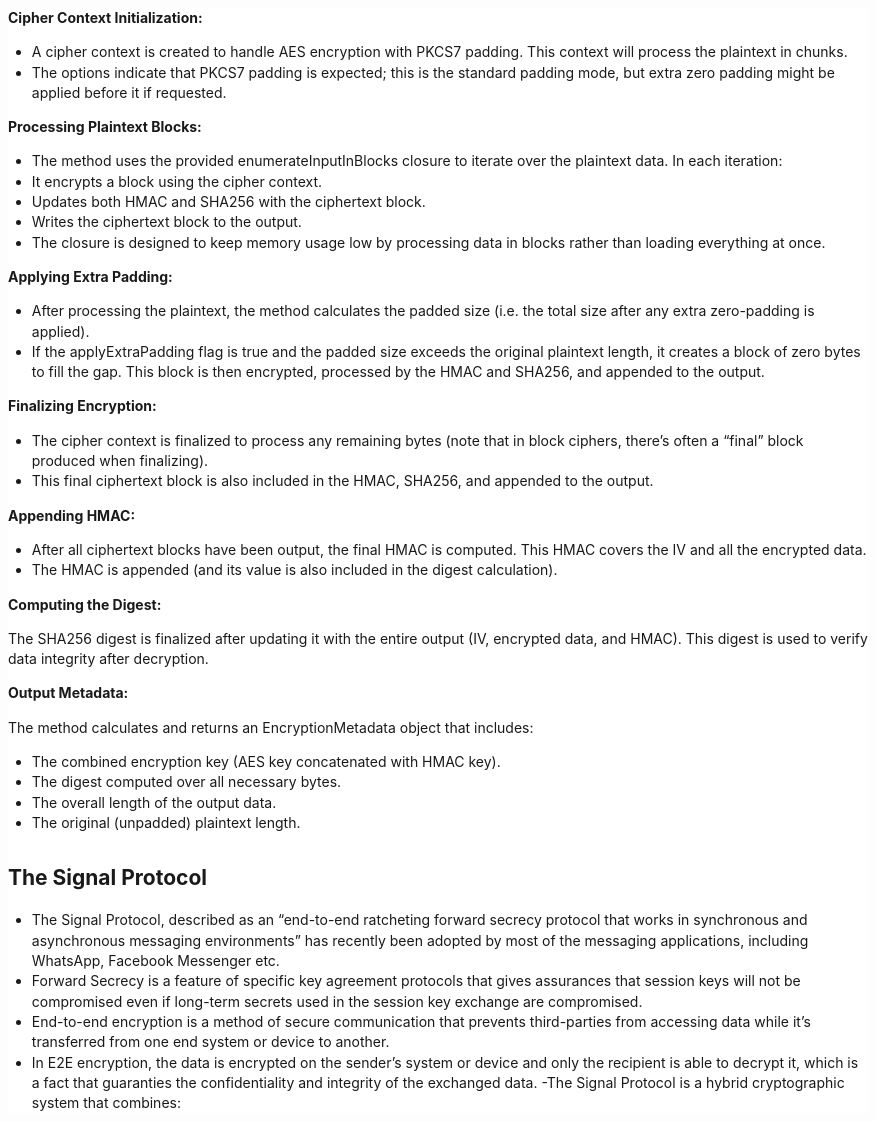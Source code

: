 **Cipher Context Initialization:**

- A cipher context is created to handle AES encryption with PKCS7 padding. This context will process the plaintext in chunks.
- The options indicate that PKCS7 padding is expected; this is the standard padding mode, but extra zero padding might be applied before it if requested.

**Processing Plaintext Blocks:**

- The method uses the provided enumerateInputInBlocks closure to iterate over the plaintext data. In each iteration:
- It encrypts a block using the cipher context.
- Updates both HMAC and SHA256 with the ciphertext block.
- Writes the ciphertext block to the output.
- The closure is designed to keep memory usage low by processing data in blocks rather than loading everything at once.

**Applying Extra Padding:**

- After processing the plaintext, the method calculates the padded size (i.e. the total size after any extra zero-padding is applied).
- If the applyExtraPadding flag is true and the padded size exceeds the original plaintext length, it creates a block of zero bytes to fill the gap. This block is then encrypted, processed by the HMAC and SHA256, and appended to the output.

**Finalizing Encryption:**

- The cipher context is finalized to process any remaining bytes (note that in block ciphers, there’s often a “final” block produced when finalizing).
- This final ciphertext block is also included in the HMAC, SHA256, and appended to the output.

**Appending HMAC:**

- After all ciphertext blocks have been output, the final HMAC is computed. This HMAC covers the IV and all the encrypted data.
- The HMAC is appended (and its value is also included in the digest calculation).

**Computing the Digest:**

The SHA256 digest is finalized after updating it with the entire output (IV, encrypted data, and HMAC). This digest is used to verify data integrity after decryption.

**Output Metadata:**

The method calculates and returns an EncryptionMetadata object that includes:

- The combined encryption key (AES key concatenated with HMAC key).
- The digest computed over all necessary bytes.
- The overall length of the output data.
- The original (unpadded) plaintext length.



## The Signal Protocol 
- The Signal Protocol, described as an “end-to-end ratcheting forward secrecy protocol that works in synchronous and asynchronous messaging environments” has recently been adopted by most of the messaging applications, including WhatsApp, Facebook Messenger etc.
- Forward Secrecy is a feature of specific key agreement protocols that gives assurances that session keys will not be compromised even if long-term secrets used in the session key exchange are compromised.
- End-to-end encryption is a method of secure communication that prevents third-parties from accessing data while it’s transferred from one end system or device to another.
- In E2E encryption, the data is encrypted on the sender’s system or device and only the recipient is able to decrypt it, which is a fact that guaranties the confidentiality and integrity of the exchanged data.
-The Signal Protocol is a hybrid cryptographic system that combines:
